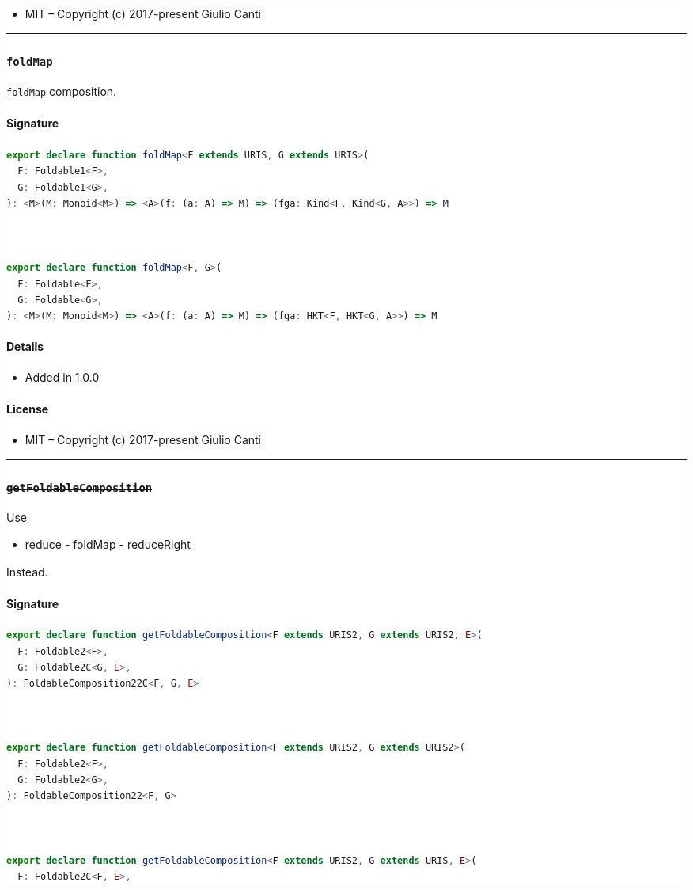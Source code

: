 * MIT – Copyright (c) 2017-present Giulio Canti

---


### `foldMap`

`foldMap` composition.




#### Signature

```typescript
export declare function foldMap<F extends URIS, G extends URIS>(
  F: Foldable1<F>,
  G: Foldable1<G>,
): <M>(M: Monoid<M>) => <A>(f: (a: A) => M) => (fga: Kind<F, Kind<G, A>>) => M



export declare function foldMap<F, G>(
  F: Foldable<F>,
  G: Foldable<G>,
): <M>(M: Monoid<M>) => <A>(f: (a: A) => M) => (fga: HKT<F, HKT<G, A>>) => M

```

#### Details

* Added in 1.0.0


#### License

* MIT – Copyright (c) 2017-present Giulio Canti

---


### ~~`getFoldableComposition`~~

Use


- [reduce](#reduce) - [foldMap](#foldmap) - [reduceRight](#reduceright)


Instead.




#### Signature

```typescript
export declare function getFoldableComposition<F extends URIS2, G extends URIS2, E>(
  F: Foldable2<F>,
  G: Foldable2C<G, E>,
): FoldableComposition22C<F, G, E>



export declare function getFoldableComposition<F extends URIS2, G extends URIS2>(
  F: Foldable2<F>,
  G: Foldable2<G>,
): FoldableComposition22<F, G>



export declare function getFoldableComposition<F extends URIS2, G extends URIS, E>(
  F: Foldable2C<F, E>,
```